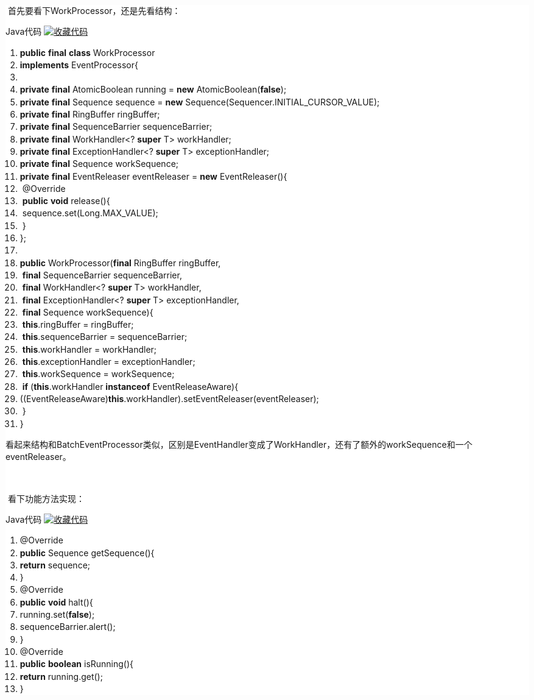 
​    首先要看下WorkProcessor，还是先看结构： 

Java代码 [![收藏代码](https://www.iteye.com/images/icon_star.png)](javascript:void())

1. **public** **final** **class** WorkProcessor<T> 
2.   **implements** EventProcessor{ 
3.  
4.   **private** **final** AtomicBoolean running = **new** AtomicBoolean(**false**); 
5.   **private** **final** Sequence sequence = **new** Sequence(Sequencer.INITIAL_CURSOR_VALUE); 
6.   **private** **final** RingBuffer<T> ringBuffer; 
7.   **private** **final** SequenceBarrier sequenceBarrier; 
8.   **private** **final** WorkHandler<? **super** T> workHandler; 
9.   **private** **final** ExceptionHandler<? **super** T> exceptionHandler; 
10.   **private** **final** Sequence workSequence; 
11.   **private** **final** EventReleaser eventReleaser = **new** EventReleaser(){ 
12. ​    @Override 
13. ​    **public** **void** release(){ 
14. ​      sequence.set(Long.MAX_VALUE); 
15. ​    } 
16.   }; 
17.  
18.   **public** WorkProcessor(**final** RingBuffer<T> ringBuffer, 
19. ​             **final** SequenceBarrier sequenceBarrier, 
20. ​             **final** WorkHandler<? **super** T> workHandler, 
21. ​             **final** ExceptionHandler<? **super** T> exceptionHandler, 
22. ​             **final** Sequence workSequence){ 
23. ​    **this**.ringBuffer = ringBuffer; 
24. ​    **this**.sequenceBarrier = sequenceBarrier; 
25. ​    **this**.workHandler = workHandler; 
26. ​    **this**.exceptionHandler = exceptionHandler; 
27. ​    **this**.workSequence = workSequence; 
28. ​    **if** (**this**.workHandler **instanceof** EventReleaseAware){ 
29. ​      ((EventReleaseAware)**this**.workHandler).setEventReleaser(eventReleaser); 
30. ​    } 
31.   } 

​    看起来结构和BatchEventProcessor类似，区别是EventHandler变成了WorkHandler，还有了额外的workSequence和一个eventReleaser。

​    

​    看下功能方法实现： 

Java代码 [![收藏代码](https://www.iteye.com/images/icon_star.png)](javascript:void())

1. @Override 
2. **public** Sequence getSequence(){ 
3.   **return** sequence; 
4. } 
5. @Override 
6. **public** **void** halt(){ 
7.   running.set(**false**); 
8.   sequenceBarrier.alert(); 
9. } 
10. @Override 
11. **public** **boolean** isRunning(){ 
12.   **return** running.get(); 
13. } 
